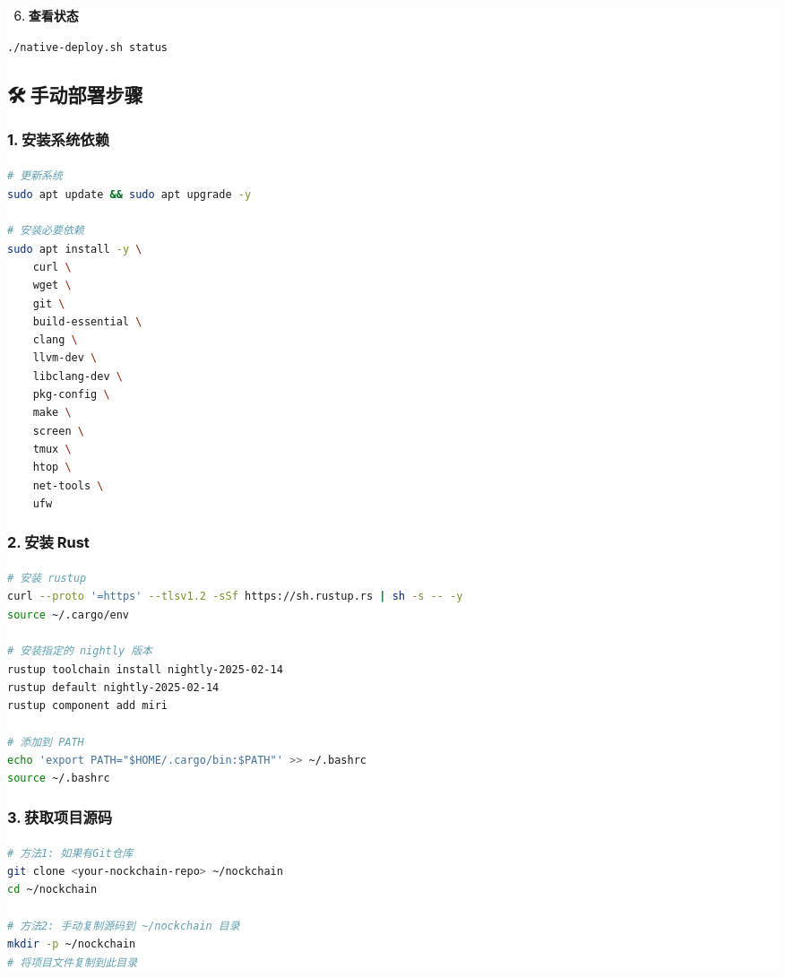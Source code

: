 6. **查看状态**
```bash
./native-deploy.sh status
```

## 🛠️ 手动部署步骤

### 1. 安装系统依赖

```bash
# 更新系统
sudo apt update && sudo apt upgrade -y

# 安装必要依赖
sudo apt install -y \
    curl \
    wget \
    git \
    build-essential \
    clang \
    llvm-dev \
    libclang-dev \
    pkg-config \
    make \
    screen \
    tmux \
    htop \
    net-tools \
    ufw
```

### 2. 安装 Rust

```bash
# 安装 rustup
curl --proto '=https' --tlsv1.2 -sSf https://sh.rustup.rs | sh -s -- -y
source ~/.cargo/env

# 安装指定的 nightly 版本
rustup toolchain install nightly-2025-02-14
rustup default nightly-2025-02-14
rustup component add miri

# 添加到 PATH
echo 'export PATH="$HOME/.cargo/bin:$PATH"' >> ~/.bashrc
source ~/.bashrc
```

### 3. 获取项目源码

```bash
# 方法1: 如果有Git仓库
git clone <your-nockchain-repo> ~/nockchain
cd ~/nockchain

# 方法2: 手动复制源码到 ~/nockchain 目录
mkdir -p ~/nockchain
# 将项目文件复制到此目录
```
